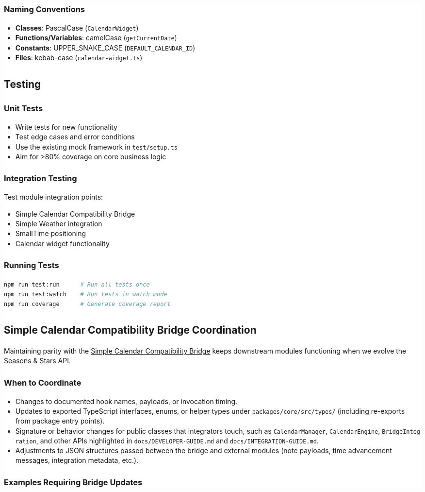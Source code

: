 ### Naming Conventions

- **Classes**: PascalCase (`CalendarWidget`)
- **Functions/Variables**: camelCase (`getCurrentDate`)
- **Constants**: UPPER_SNAKE_CASE (`DEFAULT_CALENDAR_ID`)
- **Files**: kebab-case (`calendar-widget.ts`)

## Testing

### Unit Tests

- Write tests for new functionality
- Test edge cases and error conditions
- Use the existing mock framework in `test/setup.ts`
- Aim for >80% coverage on core business logic

### Integration Testing

Test module integration points:

- Simple Calendar Compatibility Bridge
- Simple Weather integration
- SmallTime positioning
- Calendar widget functionality

### Running Tests

```bash
npm run test:run      # Run all tests once
npm run test:watch    # Run tests in watch mode
npm run coverage      # Generate coverage report
```

## Simple Calendar Compatibility Bridge Coordination

Maintaining parity with the [Simple Calendar Compatibility Bridge](https://github.com/rayners/foundryvtt-simple-calendar-compat) keeps downstream modules functioning when we evolve the Seasons & Stars API.

### When to Coordinate

- Changes to documented hook names, payloads, or invocation timing.
- Updates to exported TypeScript interfaces, enums, or helper types under `packages/core/src/types/` (including re-exports from package entry points).
- Signature or behavior changes for public classes that integrators touch, such as `CalendarManager`, `CalendarEngine`, `BridgeIntegration`, and other APIs highlighted in `docs/DEVELOPER-GUIDE.md` and `docs/INTEGRATION-GUIDE.md`.
- Adjustments to JSON structures passed between the bridge and external modules (note payloads, time advancement messages, integration metadata, etc.).

### Examples Requiring Bridge Updates
